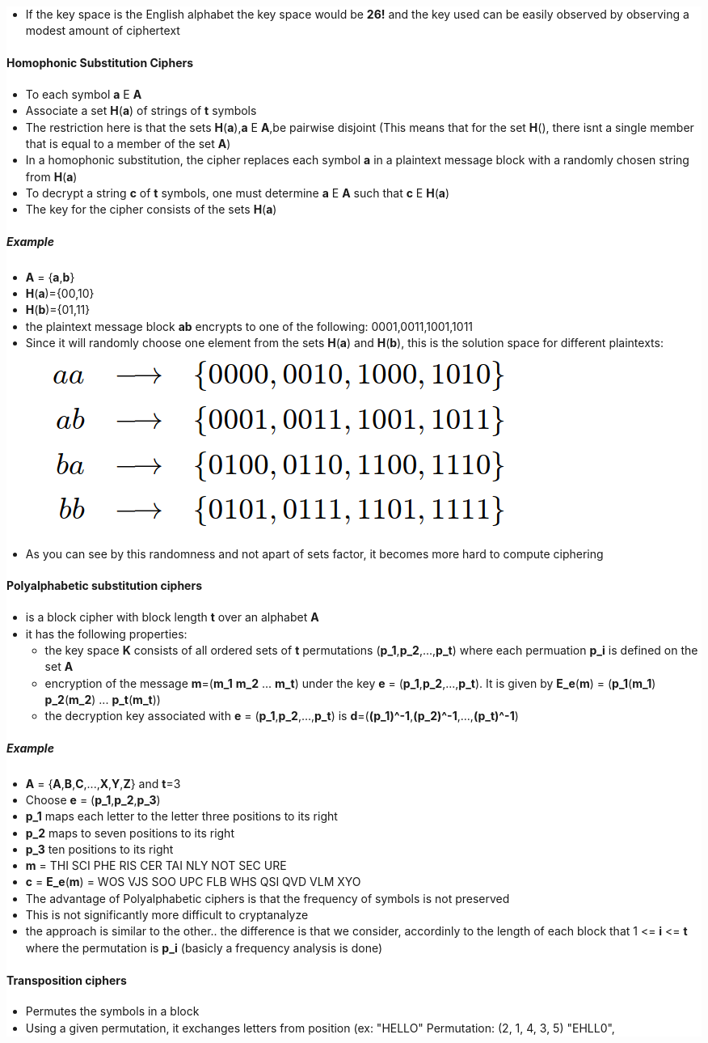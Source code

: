 - If the key space is the English alphabet the key space would be **26!** and the key used can be easily observed by observing a modest amount of ciphertext
#### Homophonic Substitution Ciphers
- To each symbol **a** E **A**
- Associate a set **H**(**a**) of strings of **t** symbols
- The restriction here is that the sets **H**(**a**),**a** E **A**,be pairwise disjoint (This means that for the set **H**(), there isnt a single member that is equal to a member of the set **A**)
- In a homophonic substitution, the cipher replaces each symbol **a** in a plaintext message block with a randomly chosen string from **H**(**a**)
- To decrypt a string **c** of **t** symbols, one must determine **a** E **A** such that **c** E **H**(**a**)
- The key for the cipher consists of the sets **H**(**a**)
##### Example
- **A** = {**a**,**b**}
- **H**(**a**)={00,10}
- **H**(**b**)={01,11}
- the plaintext message block **ab** encrypts to one of the following: 0001,0011,1001,1011
- Since it will randomly choose one element from the sets **H**(**a**) and **H**(**b**), this is the solution space for different plaintexts:
  ![Solution for different plaintexts](../assets/possible-solutions.png)
- As you can see by this randomness and not apart of sets factor, it becomes more hard to compute ciphering
#### Polyalphabetic substitution ciphers
- is a block cipher with block length **t** over an alphabet **A**
- it has the following properties:
  - the key space **K** consists of all ordered sets of **t** permutations (**p_1**,**p_2**,...,**p_t**) where each permuation **p_i** is defined on the set **A**
  - encryption of the message **m**=(**m_1** **m_2** ... **m_t**) under the key **e** = (**p_1**,**p_2**,...,**p_t**). It is given by **E_e**(**m**) = (**p_1**(**m_1**) **p_2**(**m_2**) ... **p_t**(**m_t**))
  - the decryption key associated with **e** = (**p_1**,**p_2**,...,**p_t**) is **d**=(**(p_1)^-1**,**(p_2)^-1**,...,**(p_t)^-1**)
##### Example
- **A** = {**A**,**B**,**C**,...,**X**,**Y**,**Z**} and **t**=3
- Choose **e** = (**p_1**,**p_2**,**p_3**)
- **p_1** maps each letter to the letter three positions to its right
- **p_2** maps to seven positions to its right
- **p_3** ten positions to its right
- **m** = THI SCI PHE RIS CER TAI NLY NOT SEC URE
- **c** = **E_e**(**m**) = WOS VJS SOO UPC FLB WHS QSI QVD VLM XYO
- The advantage of Polyalphabetic ciphers is that the frequency of symbols is not preserved
- This is not significantly more difficult to cryptanalyze
- the approach is similar to the other.. the difference is that we consider, accordinly to the length of each block that 1 <= **i** <= **t** where the permutation is **p_i** (basicly a frequency analysis is done)
#### Transposition ciphers
- Permutes the symbols in a block
- Using a given permutation, it exchanges letters from position (ex: "HELLO" Permutation: (2, 1, 4, 3, 5) "EHLL0", 
  